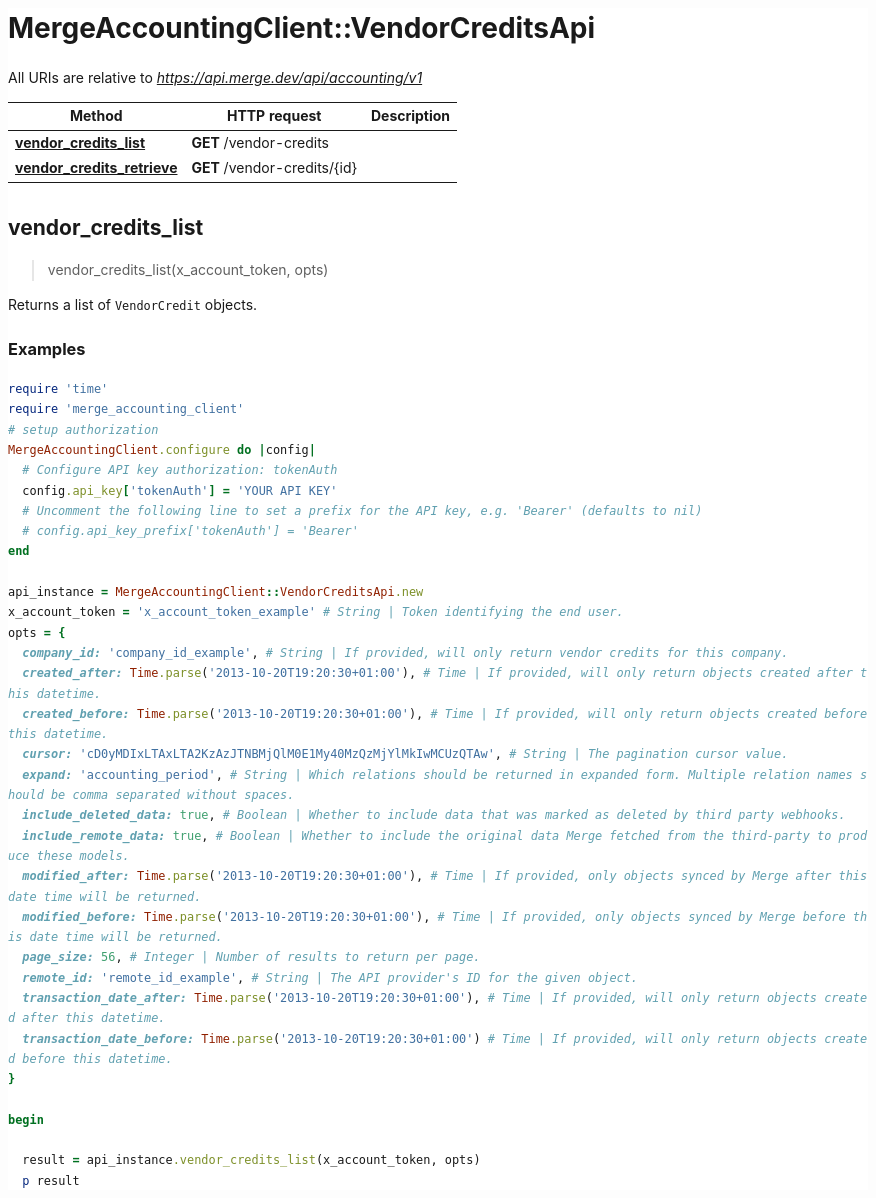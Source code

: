 # MergeAccountingClient::VendorCreditsApi

All URIs are relative to *https://api.merge.dev/api/accounting/v1*

| Method | HTTP request | Description |
| ------ | ------------ | ----------- |
| [**vendor_credits_list**](VendorCreditsApi.md#vendor_credits_list) | **GET** /vendor-credits |  |
| [**vendor_credits_retrieve**](VendorCreditsApi.md#vendor_credits_retrieve) | **GET** /vendor-credits/{id} |  |


## vendor_credits_list

> <PaginatedVendorCreditList> vendor_credits_list(x_account_token, opts)



Returns a list of `VendorCredit` objects.

### Examples

```ruby
require 'time'
require 'merge_accounting_client'
# setup authorization
MergeAccountingClient.configure do |config|
  # Configure API key authorization: tokenAuth
  config.api_key['tokenAuth'] = 'YOUR API KEY'
  # Uncomment the following line to set a prefix for the API key, e.g. 'Bearer' (defaults to nil)
  # config.api_key_prefix['tokenAuth'] = 'Bearer'
end

api_instance = MergeAccountingClient::VendorCreditsApi.new
x_account_token = 'x_account_token_example' # String | Token identifying the end user.
opts = {
  company_id: 'company_id_example', # String | If provided, will only return vendor credits for this company.
  created_after: Time.parse('2013-10-20T19:20:30+01:00'), # Time | If provided, will only return objects created after this datetime.
  created_before: Time.parse('2013-10-20T19:20:30+01:00'), # Time | If provided, will only return objects created before this datetime.
  cursor: 'cD0yMDIxLTAxLTA2KzAzJTNBMjQlM0E1My40MzQzMjYlMkIwMCUzQTAw', # String | The pagination cursor value.
  expand: 'accounting_period', # String | Which relations should be returned in expanded form. Multiple relation names should be comma separated without spaces.
  include_deleted_data: true, # Boolean | Whether to include data that was marked as deleted by third party webhooks.
  include_remote_data: true, # Boolean | Whether to include the original data Merge fetched from the third-party to produce these models.
  modified_after: Time.parse('2013-10-20T19:20:30+01:00'), # Time | If provided, only objects synced by Merge after this date time will be returned.
  modified_before: Time.parse('2013-10-20T19:20:30+01:00'), # Time | If provided, only objects synced by Merge before this date time will be returned.
  page_size: 56, # Integer | Number of results to return per page.
  remote_id: 'remote_id_example', # String | The API provider's ID for the given object.
  transaction_date_after: Time.parse('2013-10-20T19:20:30+01:00'), # Time | If provided, will only return objects created after this datetime.
  transaction_date_before: Time.parse('2013-10-20T19:20:30+01:00') # Time | If provided, will only return objects created before this datetime.
}

begin
  
  result = api_instance.vendor_credits_list(x_account_token, opts)
  p result
```